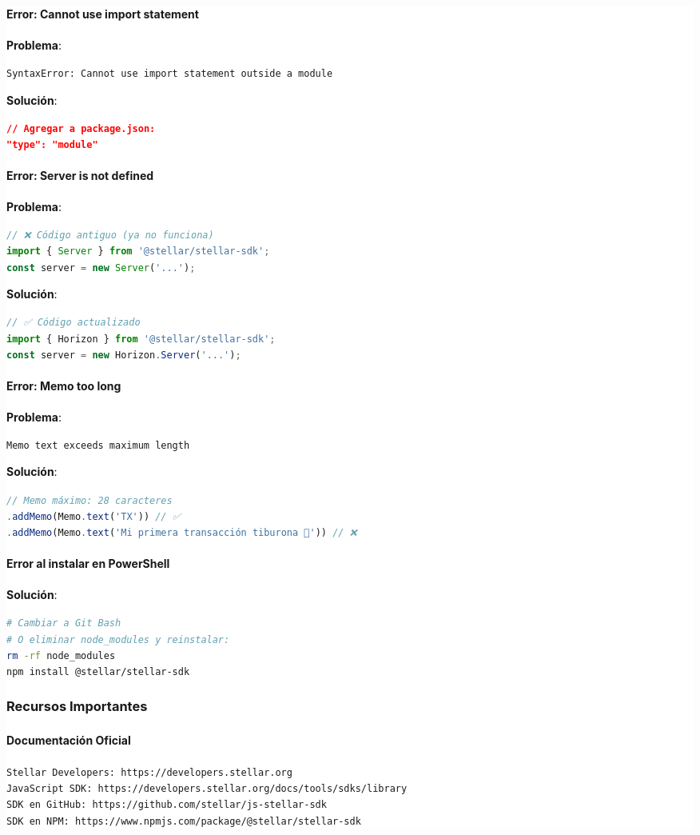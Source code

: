 #### Error: Cannot use import statement

**Problema**:
```
SyntaxError: Cannot use import statement outside a module
```

**Solución**:
```json
// Agregar a package.json:
"type": "module"
```

#### Error: Server is not defined

**Problema**:
```javascript
// ❌ Código antiguo (ya no funciona)
import { Server } from '@stellar/stellar-sdk';
const server = new Server('...');
```

**Solución**:
```javascript
// ✅ Código actualizado
import { Horizon } from '@stellar/stellar-sdk';
const server = new Horizon.Server('...');
```

#### Error: Memo too long

**Problema**:
```
Memo text exceeds maximum length
```

**Solución**:
```javascript
// Memo máximo: 28 caracteres
.addMemo(Memo.text('TX')) // ✅
.addMemo(Memo.text('Mi primera transacción tiburona 🦈')) // ❌
```

#### Error al instalar en PowerShell

**Solución**:
```bash
# Cambiar a Git Bash
# O eliminar node_modules y reinstalar:
rm -rf node_modules
npm install @stellar/stellar-sdk
```

### Recursos Importantes

#### Documentación Oficial
```
Stellar Developers: https://developers.stellar.org
JavaScript SDK: https://developers.stellar.org/docs/tools/sdks/library
SDK en GitHub: https://github.com/stellar/js-stellar-sdk
SDK en NPM: https://www.npmjs.com/package/@stellar/stellar-sdk
```
